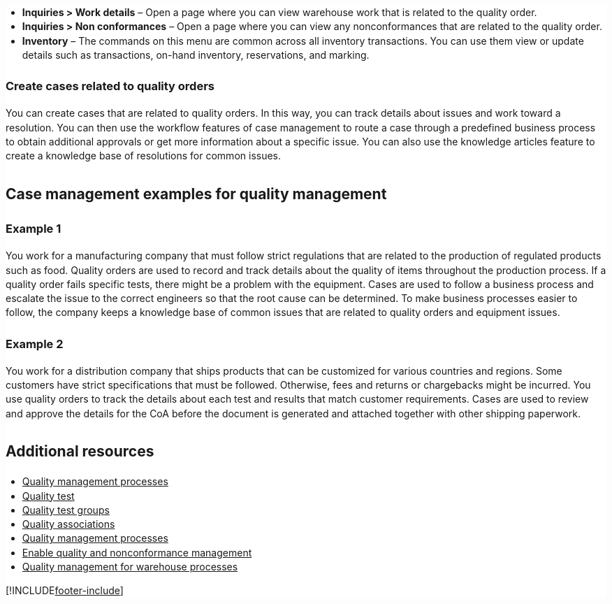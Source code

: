 - **Inquiries \> Work details** – Open a page where you can view warehouse work that is related to the quality order.
- **Inquiries \> Non conformances** – Open a page where you can view any nonconformances that are related to the quality order.
- **Inventory** – The commands on this menu are common across all inventory transactions. You can use them view or update details such as transactions, on-hand inventory, reservations, and marking.

### Create cases related to quality orders

You can create cases that are related to quality orders. In this way, you can track details about issues and work toward a resolution. You can then use the workflow features of case management to route a case through a predefined business process to obtain additional approvals or get more information about a specific issue. You can also use the knowledge articles feature to create a knowledge base of resolutions for common issues.

## Case management examples for quality management

### Example 1

You work for a manufacturing company that must follow strict regulations that are related to the production of regulated products such as food. Quality orders are used to record and track details about the quality of items throughout the production process. If a quality order fails specific tests, there might be a problem with the equipment. Cases are used to follow a business process and escalate the issue to the correct engineers so that the root cause can be determined. To make business processes easier to follow, the company keeps a knowledge base of common issues that are related to quality orders and equipment issues.

### Example 2

You work for a distribution company that ships products that can be customized for various countries and regions. Some customers have strict specifications that must be followed. Otherwise, fees and returns or chargebacks might be incurred. You use quality orders to track the details about each test and results that match customer requirements. Cases are used to review and approve the details for the CoA before the document is generated and attached together with other shipping paperwork.

## Additional resources

- [Quality management processes](quality-management-processes.md)
- [Quality test](quality-tests.md)
- [Quality test groups](quality-test-groups.md)
- [Quality associations](quality-associations.md)
- [Quality management processes](quality-management-processes.md)
- [Enable quality and nonconformance management](enable-quality-management.md)
- [Quality management for warehouse processes](quality-management-for-warehouses-processes.md)

[!INCLUDE[footer-include](../../includes/footer-banner.md)]
